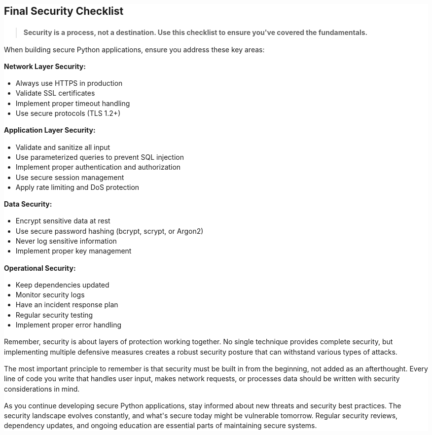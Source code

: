 ## Final Security Checklist

> **Security is a process, not a destination. Use this checklist to ensure you've covered the fundamentals.**

When building secure Python applications, ensure you address these key areas:

**Network Layer Security:**

* Always use HTTPS in production
* Validate SSL certificates
* Implement proper timeout handling
* Use secure protocols (TLS 1.2+)

**Application Layer Security:**

* Validate and sanitize all input
* Use parameterized queries to prevent SQL injection
* Implement proper authentication and authorization
* Use secure session management
* Apply rate limiting and DoS protection

**Data Security:**

* Encrypt sensitive data at rest
* Use secure password hashing (bcrypt, scrypt, or Argon2)
* Never log sensitive information
* Implement proper key management

**Operational Security:**

* Keep dependencies updated
* Monitor security logs
* Have an incident response plan
* Regular security testing
* Implement proper error handling

Remember, security is about layers of protection working together. No single technique provides complete security, but implementing multiple defensive measures creates a robust security posture that can withstand various types of attacks.

The most important principle to remember is that security must be built in from the beginning, not added as an afterthought. Every line of code you write that handles user input, makes network requests, or processes data should be written with security considerations in mind.

As you continue developing secure Python applications, stay informed about new threats and security best practices. The security landscape evolves constantly, and what's secure today might be vulnerable tomorrow. Regular security reviews, dependency updates, and ongoing education are essential parts of maintaining secure systems.
